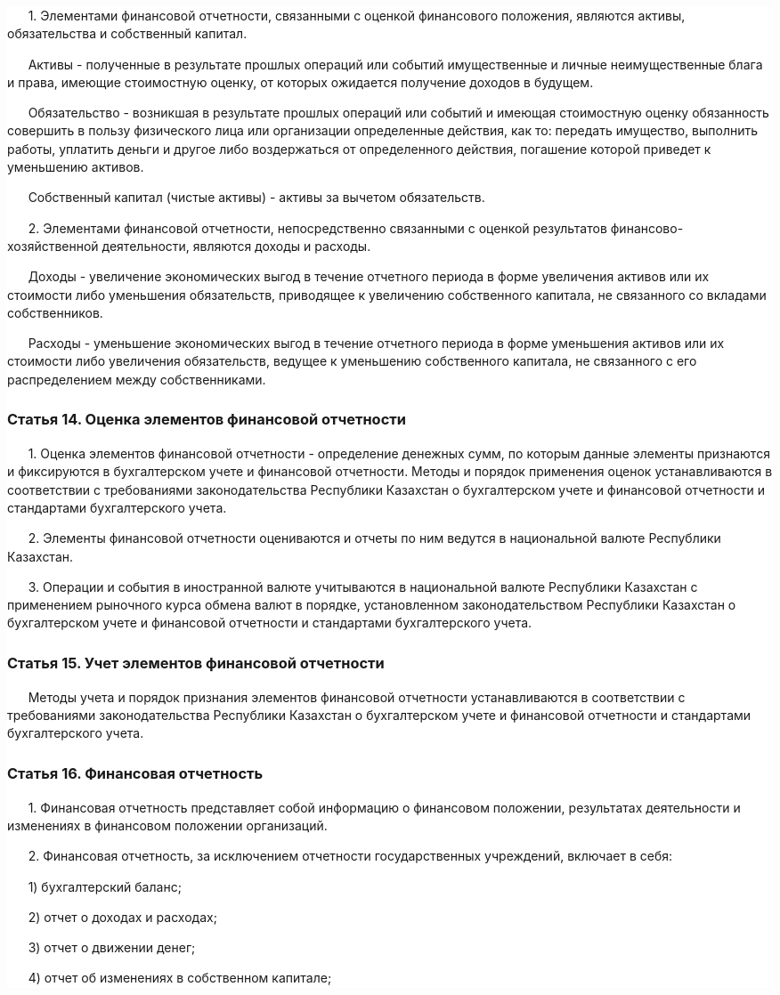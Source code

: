       1. Элементами финансовой отчетности, связанными с оценкой финансового положения, являются активы, обязательства и собственный капитал.

      Активы - полученные в результате прошлых операций или событий имущественные и личные неимущественные блага и права, имеющие стоимостную оценку, от которых ожидается получение доходов в будущем.

      Обязательство - возникшая в результате прошлых операций или событий и имеющая стоимостную оценку обязанность совершить в пользу физического лица или организации определенные действия, как то: передать имущество, выполнить работы, уплатить деньги и другое либо воздержаться от определенного действия, погашение которой приведет к уменьшению активов.

      Собственный капитал (чистые активы) - активы за вычетом обязательств.

      2. Элементами финансовой отчетности, непосредственно связанными с оценкой результатов финансово-хозяйственной деятельности, являются доходы и расходы.

      Доходы - увеличение экономических выгод в течение отчетного периода в форме увеличения активов или их стоимости либо уменьшения обязательств, приводящее к увеличению собственного капитала, не связанного со вкладами собственников.

      Расходы - уменьшение экономических выгод в течение отчетного периода в форме уменьшения активов или их стоимости либо увеличения обязательств, ведущее к уменьшению собственного капитала, не связанного с его распределением между собственниками.

### Статья 14. Оценка элементов финансовой отчетности

      1. Оценка элементов финансовой отчетности - определение денежных сумм, по которым данные элементы признаются и фиксируются в бухгалтерском учете и финансовой отчетности. Методы и порядок применения оценок устанавливаются в соответствии с требованиями законодательства Республики Казахстан о бухгалтерском учете и финансовой отчетности и стандартами бухгалтерского учета.

      2. Элементы финансовой отчетности оцениваются и отчеты по ним ведутся в национальной валюте Республики Казахстан.

      3. Операции и события в иностранной валюте учитываются в национальной валюте Республики Казахстан с применением рыночного курса обмена валют в порядке, установленном законодательством Республики Казахстан о бухгалтерском учете и финансовой отчетности и стандартами бухгалтерского учета.

### Статья 15. Учет элементов финансовой отчетности

      Методы учета и порядок признания элементов финансовой отчетности устанавливаются в соответствии с требованиями законодательства Республики Казахстан о бухгалтерском учете и финансовой отчетности и стандартами бухгалтерского учета.

### Статья 16. Финансовая отчетность

      1. Финансовая отчетность представляет собой информацию о финансовом положении, результатах деятельности и изменениях в финансовом положении организаций.

      2. Финансовая отчетность, за исключением отчетности государственных учреждений, включает в себя:

      1) бухгалтерский баланс;

      2) отчет о доходах и расходах;

      3) отчет о движении денег;

      4) отчет об изменениях в собственном капитале;
